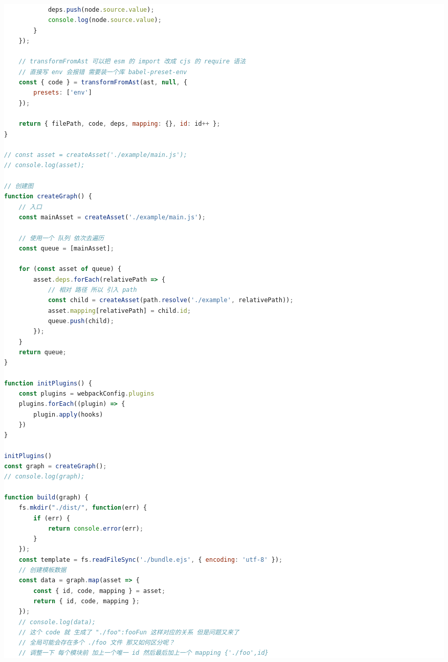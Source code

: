 ```js
            deps.push(node.source.value);
            console.log(node.source.value);
        }
    });

    // transformFromAst 可以把 esm 的 import 改成 cjs 的 require 语法
    // 直接写 env 会报错 需要装一个库 babel-preset-env
    const { code } = transformFromAst(ast, null, {
        presets: ['env']
    });

    return { filePath, code, deps, mapping: {}, id: id++ };
}

// const asset = createAsset('./example/main.js');
// console.log(asset);

// 创建图
function createGraph() {
    // 入口
    const mainAsset = createAsset('./example/main.js');

    // 使用一个 队列 依次去遍历
    const queue = [mainAsset];

    for (const asset of queue) {
        asset.deps.forEach(relativePath => {
            // 相对 路径 所以 引入 path
            const child = createAsset(path.resolve('./example', relativePath));
            asset.mapping[relativePath] = child.id;
            queue.push(child);
        });
    }
    return queue;
}

function initPlugins() {
    const plugins = webpackConfig.plugins
    plugins.forEach((plugin) => {
        plugin.apply(hooks)
    })
}

initPlugins()
const graph = createGraph();
// console.log(graph);

function build(graph) {
    fs.mkdir("./dist/", function(err) {
        if (err) {
            return console.error(err);
        }
    });
    const template = fs.readFileSync('./bundle.ejs', { encoding: 'utf-8' });
    // 创建模板数据
    const data = graph.map(asset => {
        const { id, code, mapping } = asset;
        return { id, code, mapping };
    });
    // console.log(data);
    // 这个 code 就 生成了 "./foo":fooFun 这样对应的关系 但是问题又来了
    // 全局可能会存在多个 ./foo 文件 那又如何区分呢？
    // 调整一下 每个模块前 加上一个唯一 id 然后最后加上一个 mapping {'./foo',id}
```